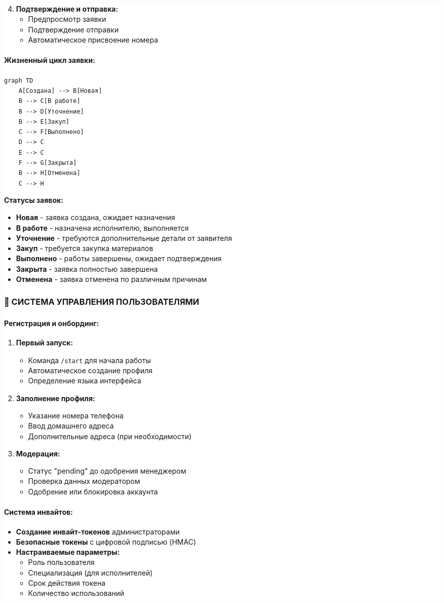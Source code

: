 4. **Подтверждение и отправка:**
   - Предпросмотр заявки
   - Подтверждение отправки
   - Автоматическое присвоение номера

#### Жизненный цикл заявки:
```mermaid
graph TD
    A[Создана] --> B[Новая]
    B --> C[В работе]
    B --> D[Уточнение]
    B --> E[Закуп]
    C --> F[Выполнено]
    D --> C
    E --> C
    F --> G[Закрыта]
    B --> H[Отменена]
    C --> H
```

**Статусы заявок:**
- **Новая** - заявка создана, ожидает назначения
- **В работе** - назначена исполнителю, выполняется
- **Уточнение** - требуются дополнительные детали от заявителя
- **Закуп** - требуется закупка материалов
- **Выполнено** - работы завершены, ожидает подтверждения
- **Закрыта** - заявка полностью завершена
- **Отменена** - заявка отменена по различным причинам

### 👥 СИСТЕМА УПРАВЛЕНИЯ ПОЛЬЗОВАТЕЛЯМИ

#### Регистрация и онбординг:
1. **Первый запуск:**
   - Команда `/start` для начала работы
   - Автоматическое создание профиля
   - Определение языка интерфейса

2. **Заполнение профиля:**
   - Указание номера телефона
   - Ввод домашнего адреса
   - Дополнительные адреса (при необходимости)

3. **Модерация:**
   - Статус "pending" до одобрения менеджером
   - Проверка данных модератором
   - Одобрение или блокировка аккаунта

#### Система инвайтов:
- **Создание инвайт-токенов** администраторами
- **Безопасные токены** с цифровой подписью (HMAC)
- **Настраиваемые параметры:**
  - Роль пользователя
  - Специализация (для исполнителей)
  - Срок действия токена
  - Количество использований
